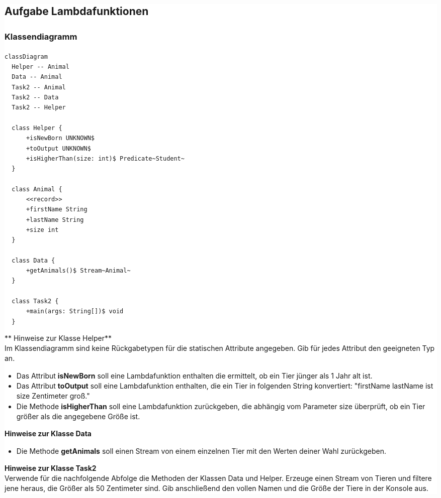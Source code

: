 ## Aufgabe Lambdafunktionen

### Klassendiagramm

```mermaid
classDiagram
  Helper -- Animal
  Data -- Animal
  Task2 -- Animal
  Task2 -- Data
  Task2 -- Helper

  class Helper {
      +isNewBorn UNKNOWN$
      +toOutput UNKNOWN$
      +isHigherThan(size: int)$ Predicate~Student~
  }

  class Animal {
      <<record>>
      +firstName String
      +lastName String
      +size int
  }

  class Data {
      +getAnimals()$ Stream~Animal~
  }

  class Task2 {
      +main(args: String[])$ void
  }
```

** Hinweise zur Klasse Helper** <br/> Im Klassendiagramm sind keine
Rückgabetypen für die statischen Attribute angegeben. Gib für jedes Attribut den
geeigneten Typ an.

- Das Attribut **isNewBorn** soll eine Lambdafunktion enthalten die ermittelt,
  ob ein Tier jünger als 1 Jahr alt ist.
- Das Attribut **toOutput** soll eine Lambdafunktion enthalten, die ein Tier in
  folgenden String konvertiert: "firstName lastName ist size Zentimeter groß."
- Die Methode **isHigherThan** soll eine Lambdafunktion zurückgeben, die
  abhängig vom Parameter size überprüft, ob ein Tier größer als die angegebene
  Größe ist.

**Hinweise zur Klasse Data** <br/>

- Die Methode **getAnimals** soll einen Stream von einem einzelnen Tier mit den
  Werten deiner Wahl zurückgeben.

**Hinweise zur Klasse Task2** <br/> Verwende für die nachfolgende Abfolge die
Methoden der Klassen Data und Helper. Erzeuge einen Stream von Tieren und
filtere jene heraus, die Größer als 50 Zentimeter sind. Gib anschließend den
vollen Namen und die Größe der Tiere in der Konsole aus.
